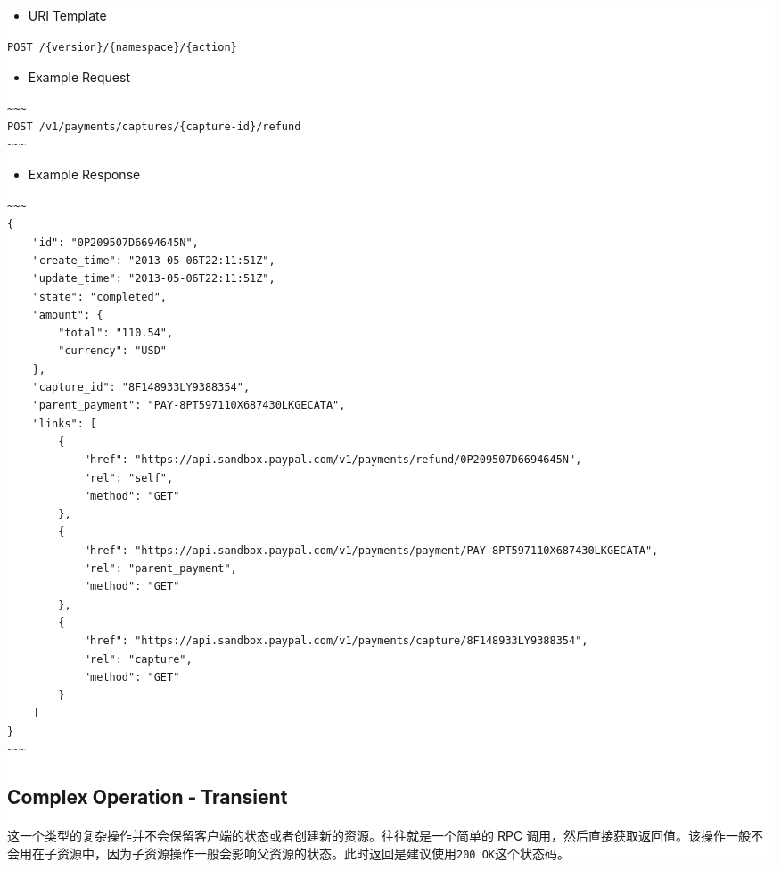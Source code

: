 - URI Template

```
POST /{version}/{namespace}/{action}
```

- Example Request

```
~~~
POST /v1/payments/captures/{capture-id}/refund
~~~
```

- Example Response

```
~~~
{
    "id": "0P209507D6694645N",
    "create_time": "2013-05-06T22:11:51Z",
    "update_time": "2013-05-06T22:11:51Z",
    "state": "completed",
    "amount": {
        "total": "110.54",
        "currency": "USD"
    },
    "capture_id": "8F148933LY9388354",
    "parent_payment": "PAY-8PT597110X687430LKGECATA",
    "links": [
        {
            "href": "https://api.sandbox.paypal.com/v1/payments/refund/0P209507D6694645N",
            "rel": "self",
            "method": "GET"
        },
        {
            "href": "https://api.sandbox.paypal.com/v1/payments/payment/PAY-8PT597110X687430LKGECATA",
            "rel": "parent_payment",
            "method": "GET"
        },
        {
            "href": "https://api.sandbox.paypal.com/v1/payments/capture/8F148933LY9388354",
            "rel": "capture",
            "method": "GET"
        }
    ]
}
~~~
```

## Complex Operation - Transient

这一个类型的复杂操作并不会保留客户端的状态或者创建新的资源。往往就是一个简单的 RPC 调用，然后直接获取返回值。该操作一般不会用在子资源中，因为子资源操作一般会影响父资源的状态。此时返回是建议使用`200 OK`这个状态码。
